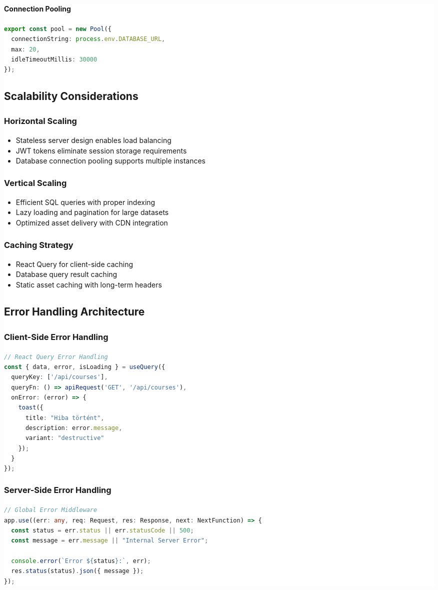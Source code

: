 #### Connection Pooling
```typescript
export const pool = new Pool({ 
  connectionString: process.env.DATABASE_URL,
  max: 20,
  idleTimeoutMillis: 30000
});
```

## Scalability Considerations

### Horizontal Scaling
- Stateless server design enables load balancing
- JWT tokens eliminate session storage requirements
- Database connection pooling supports multiple instances

### Vertical Scaling
- Efficient SQL queries with proper indexing
- Lazy loading and pagination for large datasets
- Optimized asset delivery with CDN integration

### Caching Strategy
- React Query for client-side caching
- Database query result caching
- Static asset caching with long-term headers

## Error Handling Architecture

### Client-Side Error Handling
```typescript
// React Query Error Handling
const { data, error, isLoading } = useQuery({
  queryKey: ['/api/courses'],
  queryFn: () => apiRequest('GET', '/api/courses'),
  onError: (error) => {
    toast({
      title: "Hiba történt",
      description: error.message,
      variant: "destructive"
    });
  }
});
```

### Server-Side Error Handling
```typescript
// Global Error Middleware
app.use((err: any, req: Request, res: Response, next: NextFunction) => {
  const status = err.status || err.statusCode || 500;
  const message = err.message || "Internal Server Error";
  
  console.error(`Error ${status}:`, err);
  res.status(status).json({ message });
});
```
